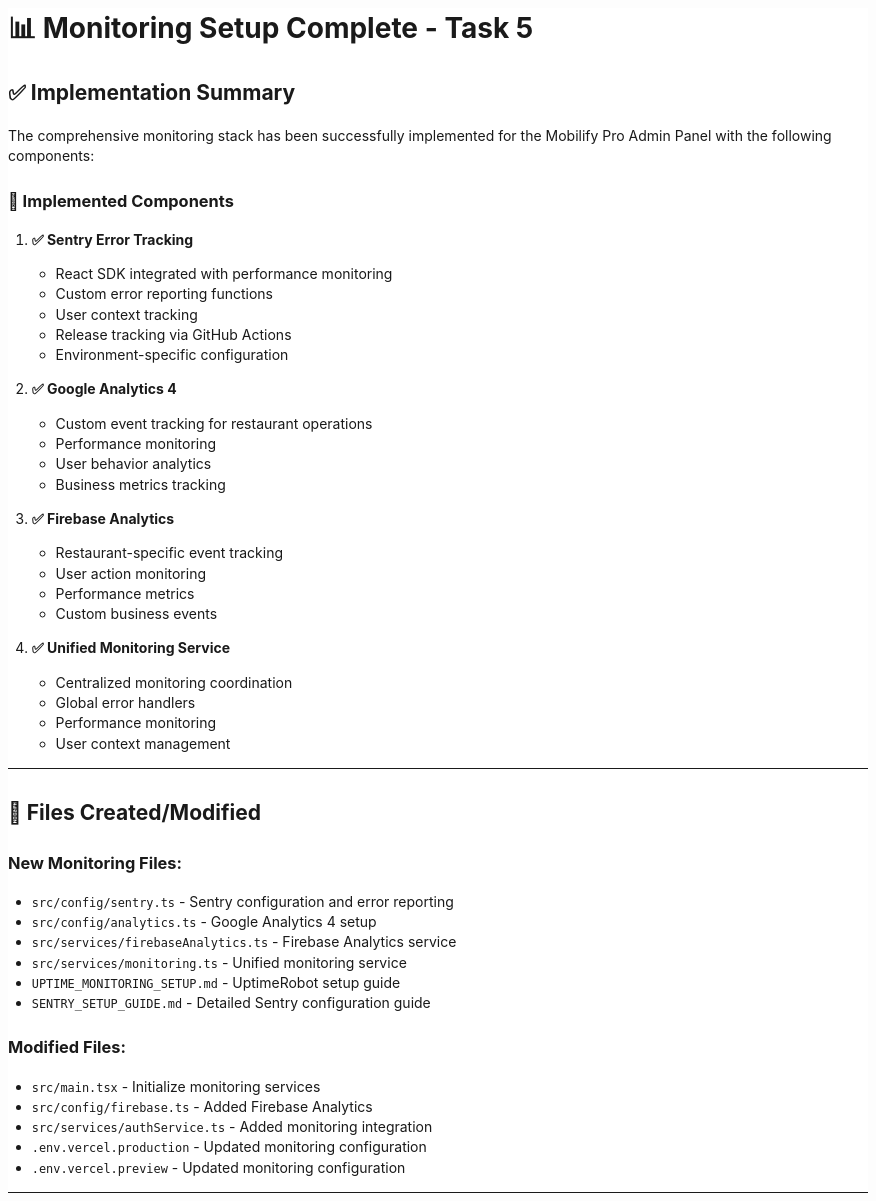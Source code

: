 # 📊 **Monitoring Setup Complete - Task 5**

## **✅ Implementation Summary**

The comprehensive monitoring stack has been successfully implemented for the Mobilify Pro Admin Panel with the following components:

### **🔧 Implemented Components**

1. **✅ Sentry Error Tracking**
   - React SDK integrated with performance monitoring
   - Custom error reporting functions
   - User context tracking
   - Release tracking via GitHub Actions
   - Environment-specific configuration

2. **✅ Google Analytics 4**
   - Custom event tracking for restaurant operations
   - Performance monitoring
   - User behavior analytics
   - Business metrics tracking

3. **✅ Firebase Analytics**
   - Restaurant-specific event tracking
   - User action monitoring
   - Performance metrics
   - Custom business events

4. **✅ Unified Monitoring Service**
   - Centralized monitoring coordination
   - Global error handlers
   - Performance monitoring
   - User context management

---

## **📁 Files Created/Modified**

### **New Monitoring Files:**
- `src/config/sentry.ts` - Sentry configuration and error reporting
- `src/config/analytics.ts` - Google Analytics 4 setup
- `src/services/firebaseAnalytics.ts` - Firebase Analytics service
- `src/services/monitoring.ts` - Unified monitoring service
- `UPTIME_MONITORING_SETUP.md` - UptimeRobot setup guide
- `SENTRY_SETUP_GUIDE.md` - Detailed Sentry configuration guide

### **Modified Files:**
- `src/main.tsx` - Initialize monitoring services
- `src/config/firebase.ts` - Added Firebase Analytics
- `src/services/authService.ts` - Added monitoring integration
- `.env.vercel.production` - Updated monitoring configuration
- `.env.vercel.preview` - Updated monitoring configuration

---